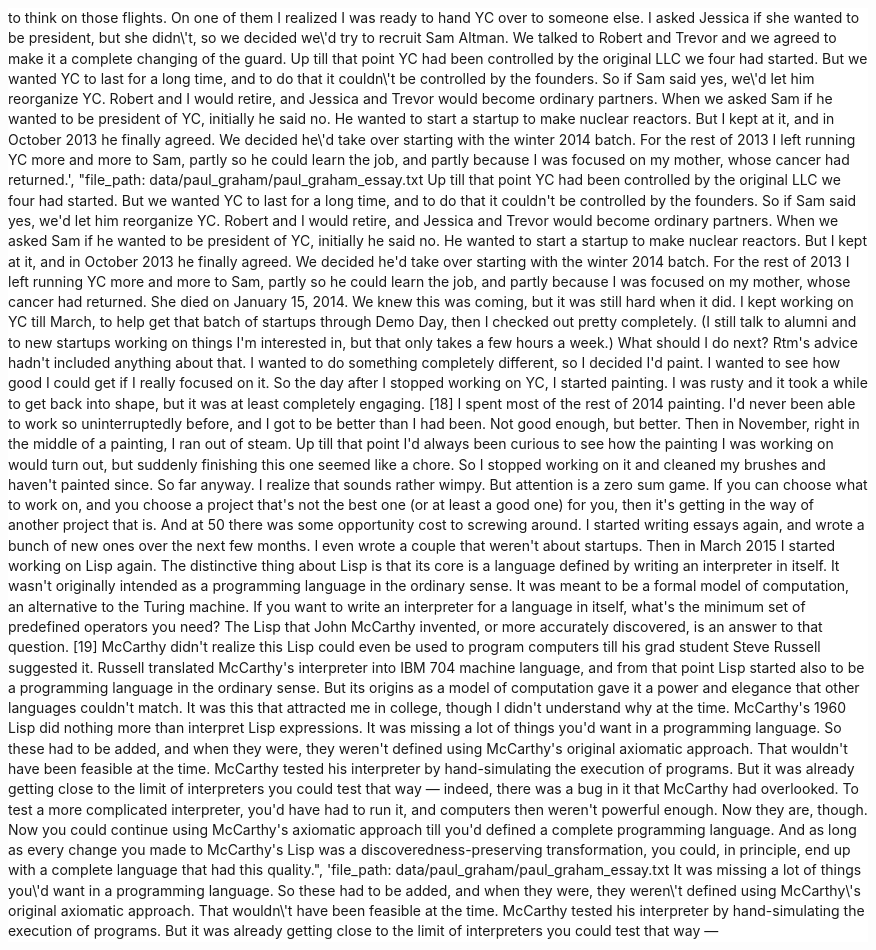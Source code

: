 to think on those flights. On one of them I realized I was ready to hand YC over to someone else.  I asked Jessica if she wanted to be president, but she didn\\'t, so we decided we\\'d try to recruit Sam Altman. We talked to Robert and Trevor and we agreed to make it a complete changing of the guard. Up till that point YC had been controlled by the original LLC we four had started. But we wanted YC to last for a long time, and to do that it couldn\\'t be controlled by the founders. So if Sam said yes, we\\'d let him reorganize YC. Robert and I would retire, and Jessica and Trevor would become ordinary partners.  When we asked Sam if he wanted to be president of YC, initially he said no. He wanted to start a startup to make nuclear reactors. But I kept at it, and in October 2013 he finally agreed. We decided he\\'d take over starting with the winter 2014 batch. For the rest of 2013 I left running YC more and more to Sam, partly so he could learn the job, and partly because I was focused on my mother, whose cancer had returned.', "file\_path: data/paul\_graham/paul\_graham\_essay.txt  Up till that point YC had been controlled by the original LLC we four had started. But we wanted YC to last for a long time, and to do that it couldn't be controlled by the founders. So if Sam said yes, we'd let him reorganize YC. Robert and I would retire, and Jessica and Trevor would become ordinary partners.  When we asked Sam if he wanted to be president of YC, initially he said no. He wanted to start a startup to make nuclear reactors. But I kept at it, and in October 2013 he finally agreed. We decided he'd take over starting with the winter 2014 batch. For the rest of 2013 I left running YC more and more to Sam, partly so he could learn the job, and partly because I was focused on my mother, whose cancer had returned.  She died on January 15, 2014. We knew this was coming, but it was still hard when it did.  I kept working on YC till March, to help get that batch of startups through Demo Day, then I checked out pretty completely. (I still talk to alumni and to new startups working on things I'm interested in, but that only takes a few hours a week.)  What should I do next? Rtm's advice hadn't included anything about that. I wanted to do something completely different, so I decided I'd paint. I wanted to see how good I could get if I really focused on it. So the day after I stopped working on YC, I started painting. I was rusty and it took a while to get back into shape, but it was at least completely engaging. \[18\]  I spent most of the rest of 2014 painting. I'd never been able to work so uninterruptedly before, and I got to be better than I had been. Not good enough, but better. Then in November, right in the middle of a painting, I ran out of steam. Up till that point I'd always been curious to see how the painting I was working on would turn out, but suddenly finishing this one seemed like a chore. So I stopped working on it and cleaned my brushes and haven't painted since. So far anyway.  I realize that sounds rather wimpy. But attention is a zero sum game. If you can choose what to work on, and you choose a project that's not the best one (or at least a good one) for you, then it's getting in the way of another project that is. And at 50 there was some opportunity cost to screwing around.  I started writing essays again, and wrote a bunch of new ones over the next few months. I even wrote a couple that weren't about startups. Then in March 2015 I started working on Lisp again.  The distinctive thing about Lisp is that its core is a language defined by writing an interpreter in itself. It wasn't originally intended as a programming language in the ordinary sense. It was meant to be a formal model of computation, an alternative to the Turing machine. If you want to write an interpreter for a language in itself, what's the minimum set of predefined operators you need? The Lisp that John McCarthy invented, or more accurately discovered, is an answer to that question. \[19\]  McCarthy didn't realize this Lisp could even be used to program computers till his grad student Steve Russell suggested it. Russell translated McCarthy's interpreter into IBM 704 machine language, and from that point Lisp started also to be a programming language in the ordinary sense. But its origins as a model of computation gave it a power and elegance that other languages couldn't match. It was this that attracted me in college, though I didn't understand why at the time.  McCarthy's 1960 Lisp did nothing more than interpret Lisp expressions. It was missing a lot of things you'd want in a programming language. So these had to be added, and when they were, they weren't defined using McCarthy's original axiomatic approach. That wouldn't have been feasible at the time. McCarthy tested his interpreter by hand-simulating the execution of programs. But it was already getting close to the limit of interpreters you could test that way — indeed, there was a bug in it that McCarthy had overlooked. To test a more complicated interpreter, you'd have had to run it, and computers then weren't powerful enough.  Now they are, though. Now you could continue using McCarthy's axiomatic approach till you'd defined a complete programming language. And as long as every change you made to McCarthy's Lisp was a discoveredness-preserving transformation, you could, in principle, end up with a complete language that had this quality.", 'file\_path: data/paul\_graham/paul\_graham\_essay.txt  It was missing a lot of things you\\'d want in a programming language. So these had to be added, and when they were, they weren\\'t defined using McCarthy\\'s original axiomatic approach. That wouldn\\'t have been feasible at the time. McCarthy tested his interpreter by hand-simulating the execution of programs. But it was already getting close to the limit of interpreters you could test that way —